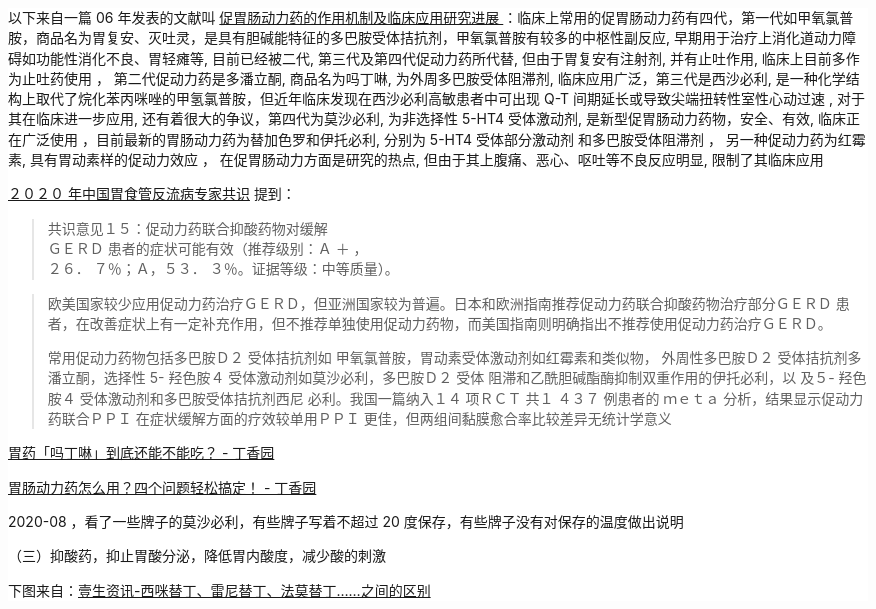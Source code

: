 以下来自一篇 06 年发表的文献叫 [促胃肠动力药的作用机制及临床应用研究进展 ](https://www.doc88.com/p-1106887349732.html)：临床上常用的促胃肠动力药有四代，第一代如甲氧氯普胺，商品名为胃复安、灭吐灵，是具有胆碱能特征的多巴胺受体拮抗剂，甲氧氯普胺有较多的中枢性副反应, 早期用于治疗上消化道动力障碍如功能性消化不良、胃轻瘫等, 目前已经被二代, 第三代及第四代促动力药所代替, 但由于胃复安有注射剂, 并有止吐作用, 临床上目前多作为止吐药使用 ， 第二代促动力药是多潘立酮, 商品名为吗丁啉, 为外周多巴胺受体阻滞剂, 临床应用广泛，第三代是西沙必利, 是一种化学结构上取代了烷化苯丙咪唑的甲氢氯普胺，但近年临床发现在西沙必利高敏患者中可出现 Q-T 间期延长或导致尖端扭转性室性心动过速 , 对于其在临床进一步应用, 还有着很大的争议，第四代为莫沙必利, 为非选择性 5-HT4 受体激动剂, 是新型促胃肠动力药物，安全、有效, 临床正在广泛使用 ，目前最新的胃肠动力药为替加色罗和伊托必利, 分别为 5-HT4 受体部分激动剂 和多巴胺受体阻滞剂 ， 另一种促动力药为红霉素, 具有胃动素样的促动力效应 ， 在促胃肠动力方面是研究的热点, 但由于其上腹痛、恶心、呕吐等不良反应明显, 限制了其临床应用

[２０２０ 年中国胃食管反流病专家共识](https://www.dzrmyy.cn/d/file/content/2021/01/600a2c355cbb1.pdf) 提到：

>共识意见１５：促动力药联合抑酸药物对缓解  
ＧＥＲＤ 患者的症状可能有效（推荐级别：Ａ ＋ ，  
２６． ７％；Ａ，５３． ３％。证据等级：中等质量）。  

>欧美国家较少应用促动力药治疗ＧＥＲＤ，但亚洲国家较为普遍。日本和欧洲指南推荐促动力药联合抑酸药物治疗部分ＧＥＲＤ 患者，在改善症状上有一定补充作用，但不推荐单独使用促动力药物，而美国指南则明确指出不推荐使用促动力药治疗ＧＥＲＤ。  
>
>常用促动力药物包括多巴胺Ｄ２ 受体拮抗剂如 甲氧氯普胺，胃动素受体激动剂如红霉素和类似物， 外周性多巴胺Ｄ２ 受体拮抗剂多潘立酮，选择性 5- 羟色胺４ 受体激动剂如莫沙必利，多巴胺Ｄ２ 受体 阻滞和乙酰胆碱酯酶抑制双重作用的伊托必利，以 及５- 羟色胺４ 受体激动剂和多巴胺受体拮抗剂西尼 必利。我国一篇纳入１４ 项ＲＣＴ 共１ ４３７ 例患者的 ｍｅｔａ 分析，结果显示促动力药联合ＰＰＩ 在症状缓解方面的疗效较单用ＰＰＩ 更佳，但两组间黏膜愈合率比较差异无统计学意义

[胃药「吗丁啉」到底还能不能吃？ - 丁香园](http://yao.dxy.cn/article/501889)

[胃肠动力药怎么用？四个问题轻松搞定！ - 丁香园](http://gi.dxy.cn/article/542372)

2020-08 ，看了一些牌子的莫沙必利，有些牌子写着不超过 20 度保存，有些牌子没有对保存的温度做出说明

（三）抑酸药，抑止胃酸分泌，降低胃内酸度，减少酸的刺激

下图来自：[壹生资讯-西咪替丁、雷尼替丁、法莫替丁……之间的区别](https://www.cmtopdr.com/post/detail/ccf20ce8-561d-454f-8896-d02949846d99)  